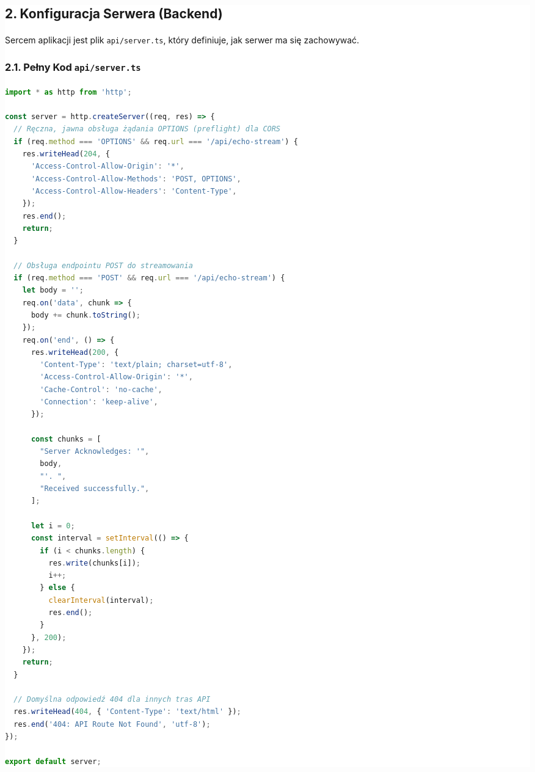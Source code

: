 
## 2. Konfiguracja Serwera (Backend)

Sercem aplikacji jest plik `api/server.ts`, który definiuje, jak serwer ma się zachowywać.

### 2.1. Pełny Kod `api/server.ts`

```typescript
import * as http from 'http';

const server = http.createServer((req, res) => {
  // Ręczna, jawna obsługa żądania OPTIONS (preflight) dla CORS
  if (req.method === 'OPTIONS' && req.url === '/api/echo-stream') {
    res.writeHead(204, {
      'Access-Control-Allow-Origin': '*',
      'Access-Control-Allow-Methods': 'POST, OPTIONS',
      'Access-Control-Allow-Headers': 'Content-Type',
    });
    res.end();
    return;
  }

  // Obsługa endpointu POST do streamowania
  if (req.method === 'POST' && req.url === '/api/echo-stream') {
    let body = '';
    req.on('data', chunk => {
      body += chunk.toString();
    });
    req.on('end', () => {
      res.writeHead(200, {
        'Content-Type': 'text/plain; charset=utf-8',
        'Access-Control-Allow-Origin': '*',
        'Cache-Control': 'no-cache',
        'Connection': 'keep-alive',
      });

      const chunks = [
        "Server Acknowledges: '",
        body,
        "'. ",
        "Received successfully.",
      ];

      let i = 0;
      const interval = setInterval(() => {
        if (i < chunks.length) {
          res.write(chunks[i]);
          i++;
        } else {
          clearInterval(interval);
          res.end();
        }
      }, 200);
    });
    return;
  }

  // Domyślna odpowiedź 404 dla innych tras API
  res.writeHead(404, { 'Content-Type': 'text/html' });
  res.end('404: API Route Not Found', 'utf-8');
});

export default server;
```